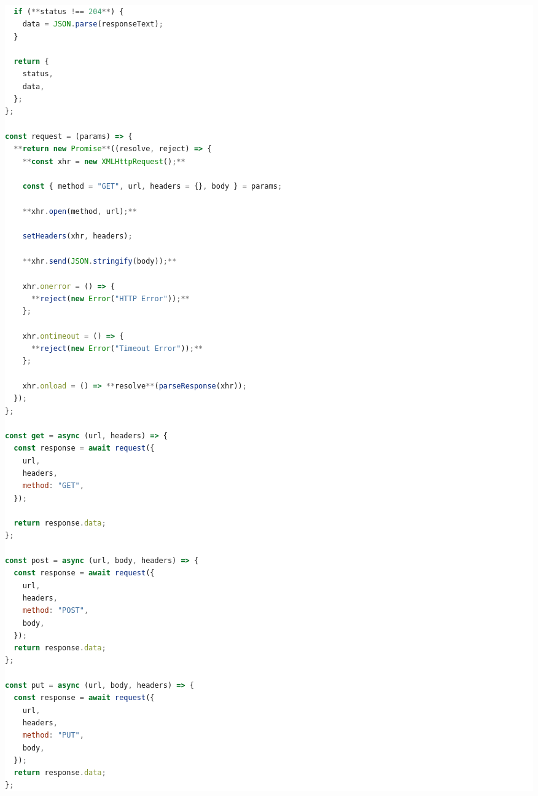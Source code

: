 ```jsx
  if (**status !== 204**) {
    data = JSON.parse(responseText);
  }

  return {
    status,
    data,
  };
};

const request = (params) => {
  **return new Promise**((resolve, reject) => {
    **const xhr = new XMLHttpRequest();**

    const { method = "GET", url, headers = {}, body } = params;

    **xhr.open(method, url);**

    setHeaders(xhr, headers);

    **xhr.send(JSON.stringify(body));**

    xhr.onerror = () => {
      **reject(new Error("HTTP Error"));**
    };

    xhr.ontimeout = () => {
      **reject(new Error("Timeout Error"));**
    };

    xhr.onload = () => **resolve**(parseResponse(xhr));
  });
};

const get = async (url, headers) => {
  const response = await request({
    url,
    headers,
    method: "GET",
  });

  return response.data;
};

const post = async (url, body, headers) => {
  const response = await request({
    url,
    headers,
    method: "POST",
    body,
  });
  return response.data;
};

const put = async (url, body, headers) => {
  const response = await request({
    url,
    headers,
    method: "PUT",
    body,
  });
  return response.data;
};
```